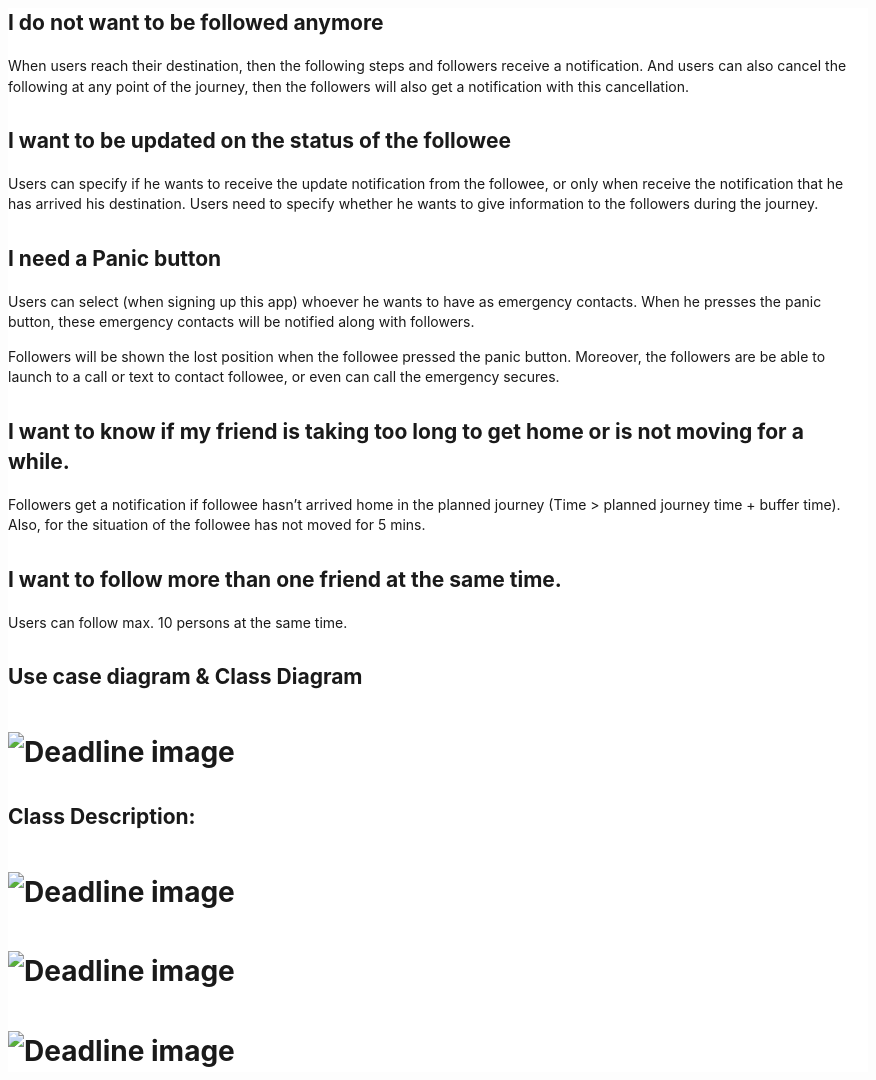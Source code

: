 
## I do not want to be followed anymore

When users reach their destination, then the following steps and followers receive a notification. And users can also cancel the following at any point of the journey, then the followers will also get a notification with this cancellation.  

## I want to be updated on the status of the followee

Users can specify if he wants to receive the update notification from the followee, or only when receive the notification that he has arrived his destination. Users need to specify whether he wants to give information to the followers during the journey.   

## I need a Panic button

Users can select (when signing up this app) whoever he wants to have as emergency contacts. When he presses the panic button, these emergency contacts will be notified along with followers. 

Followers will be shown the lost position when the followee pressed the panic button. Moreover, the followers are be able to launch to a call or text to contact followee, or even can call the emergency secures.

## I want to know if my friend is taking too long to get home or is not moving for a while. 

Followers get a notification if followee hasn’t arrived home in the planned journey (Time > planned journey time + buffer time). Also, for the situation of the followee has not moved for 5 mins.  

## I want to follow more than one friend at the same time. 

Users can follow max. 10 persons at the same time. 

## Use case diagram & Class Diagram

# ![Deadline image]({{site.baseurl}}/images/uc&cd.png "uc&cd")


## Class Description:

# ![Deadline image]({{site.baseurl}}/images/Access1.png "Access1")

# ![Deadline image]({{site.baseurl}}/images/HomeScreen2.png "HomeScreen2")

# ![Deadline image]({{site.baseurl}}/images/Journey3.png "Journey3")
